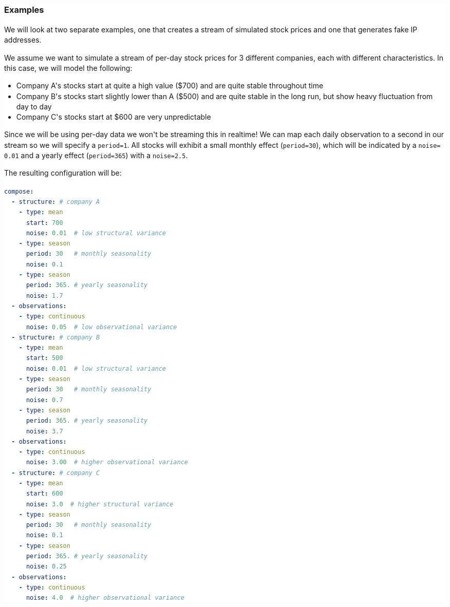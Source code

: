 ```yaml
```

### Examples

We will look at two separate examples, one that creates a stream of simulated stock prices and one that generates fake IP addresses.

We assume we want to simulate a stream of per-day stock prices for 3 different companies, each with different characteristics. In this case, we will model the following:

* Company A's stocks start at quite a high value ($700) and are quite stable throughout time
* Company B's stocks start slightly lower than A ($500) and are quite stable in the long run, but show heavy fluctuation from day to day
* Company C's stocks start at $600 are very unpredictable

Since we will be using per-day data we won't be streaming this in realtime! We can map each daily observation to a second in our stream so we will specify a `period=1`. All stocks will exhibit a small monthly effect (`period=30`), which will be indicated by a `noise=0.01` and a yearly effect (`period=365`) with a `noise=2.5`.

The resulting configuration will be:

```yaml
compose:
  - structure: # company A
    - type: mean
      start: 700
      noise: 0.01  # low structural variance
    - type: season
      period: 30   # monthly seasonality
      noise: 0.1
    - type: season
      period: 365. # yearly seasonality
      noise: 1.7
  - observations:
    - type: continuous
      noise: 0.05  # low observational variance
  - structure: # company B
    - type: mean
      start: 500
      noise: 0.01  # low structural variance
    - type: season
      period: 30   # monthly seasonality
      noise: 0.7
    - type: season
      period: 365. # yearly seasonality
      noise: 3.7
  - observations:
    - type: continuous
      noise: 3.00  # higher observational variance
  - structure: # company C
    - type: mean
      start: 600
      noise: 3.0  # higher structural variance
    - type: season
      period: 30   # monthly seasonality
      noise: 0.1
    - type: season
      period: 365. # yearly seasonality
      noise: 0.25
  - observations:
    - type: continuous
      noise: 4.0  # higher observational variance
```
